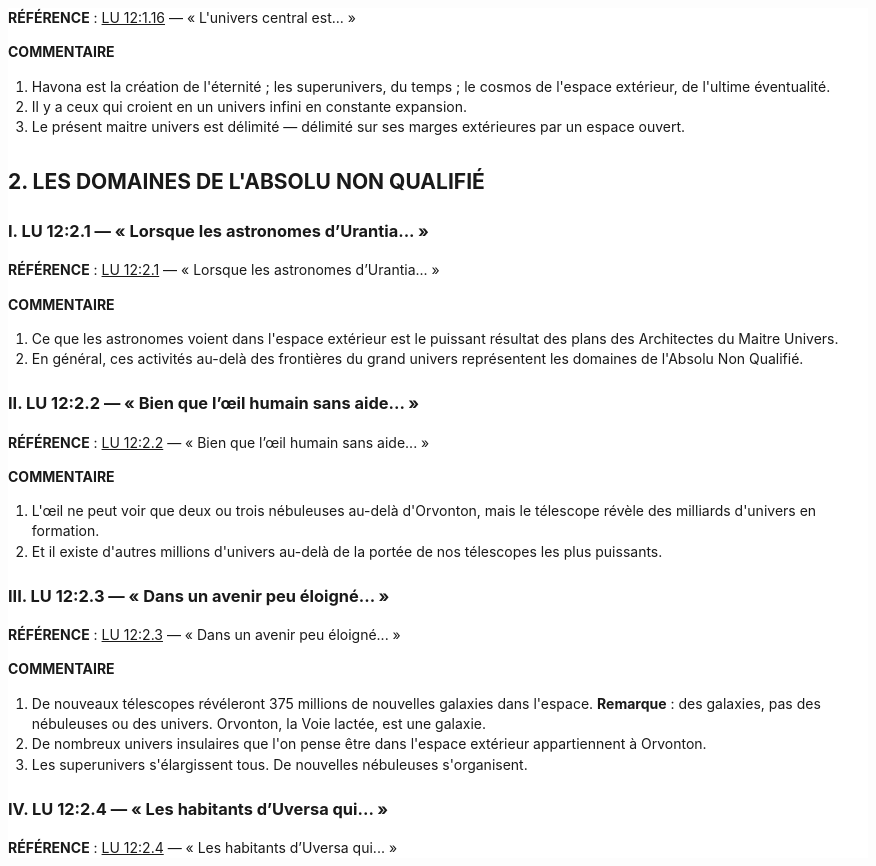 **RÉFÉRENCE** : <a id="s145_16"></a>[LU 12:1.16](/fr/The_Urantia_Book/12#p1_16) — « L'univers central est... »

**COMMENTAIRE**

1. Havona est la création de l'éternité ; les superunivers, du temps ; le cosmos de l'espace extérieur, de l'ultime éventualité.
2. Il y a ceux qui croient en un univers infini en constante expansion.
3. Le présent maitre univers est délimité — délimité sur ses marges extérieures par un espace ouvert.

## 2. LES DOMAINES DE L'ABSOLU NON QUALIFIÉ

### I. LU 12:2.1 — « Lorsque les astronomes d’Urantia... »

**RÉFÉRENCE** : <a id="s157_16"></a>[LU 12:2.1](/fr/The_Urantia_Book/12#p2_1) — « Lorsque les astronomes d’Urantia... »

**COMMENTAIRE**

1. Ce que les astronomes voient dans l'espace extérieur est le puissant résultat des plans des Architectes du Maitre Univers.
2. En général, ces activités au-delà des frontières du grand univers représentent les domaines de l'Absolu Non Qualifié.

### II. LU 12:2.2 — « Bien que l’œil humain sans aide... »

**RÉFÉRENCE** : <a id="s166_16"></a>[LU 12:2.2](/fr/The_Urantia_Book/12#p2_2) — « Bien que l’œil humain sans aide... »

**COMMENTAIRE**

1. L'œil ne peut voir que deux ou trois nébuleuses au-delà d'Orvonton, mais le télescope révèle des milliards d'univers en formation.
2. Et il existe d'autres millions d'univers au-delà de la portée de nos télescopes les plus puissants.

### III. LU 12:2.3 — « Dans un avenir peu éloigné... »

**RÉFÉRENCE** : <a id="s175_16"></a>[LU 12:2.3](/fr/The_Urantia_Book/12#p2_3) — « Dans un avenir peu éloigné... »

**COMMENTAIRE**

1. De nouveaux télescopes révéleront 375 millions de nouvelles galaxies dans l'espace.
	**Remarque** : des galaxies, pas des nébuleuses ou des univers. Orvonton, la Voie lactée, est une galaxie.
2. De nombreux univers insulaires que l'on pense être dans l'espace extérieur appartiennent à Orvonton.
3. Les superunivers s'élargissent tous. De nouvelles nébuleuses s'organisent.

### IV. LU 12:2.4 — « Les habitants d’Uversa qui... »

**RÉFÉRENCE** : <a id="s186_16"></a>[LU 12:2.4](/fr/The_Urantia_Book/12#p2_4) — « Les habitants d’Uversa qui... »
